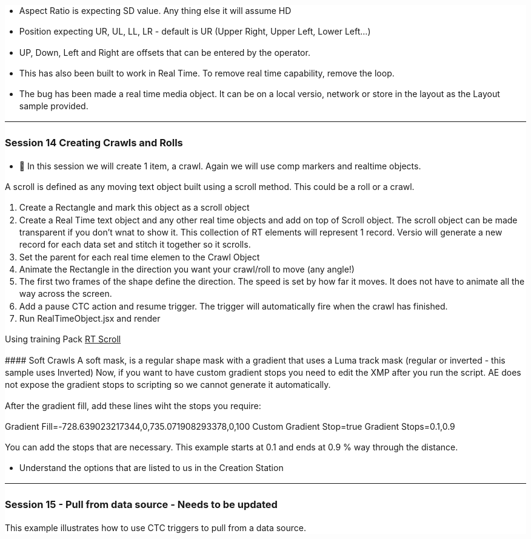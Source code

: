 - Aspect Ratio is expecting SD value. Any thing else it will assume HD
- Position expecting UR, UL, LL, LR - default is UR (Upper Right, Upper Left, Lower Left...)
- UP, Down, Left and Right are offsets that can be entered by the operator.

- This has also been built to work in Real Time. To remove real time capability, remove the loop.

- The bug has been made a real time media object. It can be on a local versio, network or store in the layout as the Layout sample provided.

---

### Session 14 Creating Crawls and Rolls 
- 🎯  In this session we will create 1 item, a crawl. Again we will use comp markers and realtime objects. 

 A scroll is defined as any moving text object built using a scroll method. This could be a roll or a crawl.

1. Create a Rectangle and mark this object as a scroll object
2. Create a Real Time text object and any other real time objects and add on top of Scroll object. The scroll object can be made transparent if you don’t wnat to show it. This collection of RT elements will represent 1 record. Versio will generate a new record for each data set and stitch it together so it scrolls.
3. Set the parent for each real time elemen to the Crawl Object
4. Animate the Rectangle in the direction you want your crawl/roll to move (any angle!)
5. The first two frames of the shape define the direction. The speed is set by how far it moves. It does not have to animate all the way across the screen.
6. Add a pause CTC action and resume trigger. The trigger will automatically fire when the crawl has finished.
7. Run RealTimeObject.jsx and render

Using training Pack [RT Scroll](https://myimagine-my.sharepoint.com/:f:/g/personal/jriver13_imaginecommunications_com/ElpdFd6zxbRCpEV0s1pgjp8BUOXzdk1gxNXmoWpoy6RqvA?e=rsYv3m)

#### Soft Crawls
A soft mask, is a regular shape mask with a gradient that uses a Luma track mask (regular or inverted - this sample uses Inverted)
Now, if you want to have custom gradient stops you need to edit the XMP after you run the script. AE does not expose the gradient stops to scripting so we cannot generate it automatically.

After the gradient fill, add these lines wiht the stops you require:

Gradient Fill=-728.639023217344,0,735.071908293378,0,100
Custom Gradient Stop=true
Gradient Stops=0.1,0.9

You can add the stops that are necessary. This example starts at 0.1 and ends at 0.9 % way through the distance. 

- Understand the options that are listed to us in the Creation Station 

---

### Session 15  - Pull from data source - Needs to be updated 
This example illustrates how to use CTC triggers to pull from a data source.
